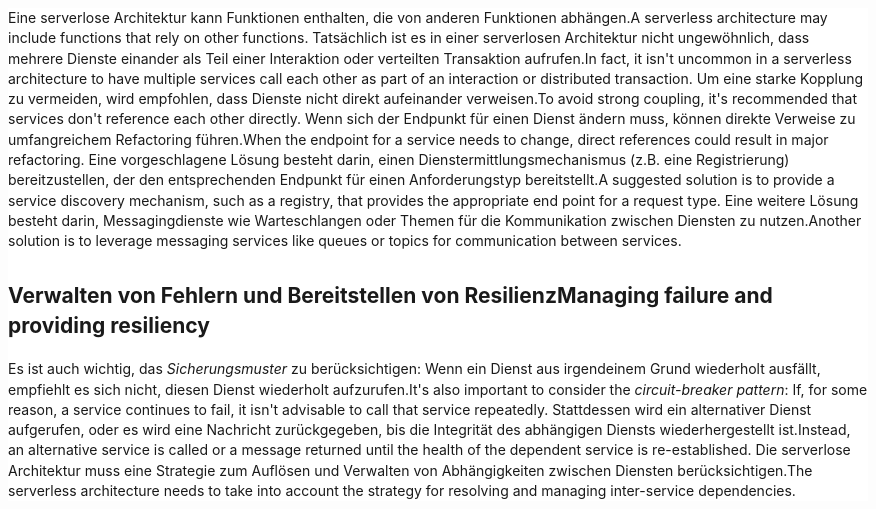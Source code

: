 <span data-ttu-id="7e474-181">Eine serverlose Architektur kann Funktionen enthalten, die von anderen Funktionen abhängen.</span><span class="sxs-lookup"><span data-stu-id="7e474-181">A serverless architecture may include functions that rely on other functions.</span></span> <span data-ttu-id="7e474-182">Tatsächlich ist es in einer serverlosen Architektur nicht ungewöhnlich, dass mehrere Dienste einander als Teil einer Interaktion oder verteilten Transaktion aufrufen.</span><span class="sxs-lookup"><span data-stu-id="7e474-182">In fact, it isn't uncommon in a serverless architecture to have multiple services call each other as part of an interaction or distributed transaction.</span></span> <span data-ttu-id="7e474-183">Um eine starke Kopplung zu vermeiden, wird empfohlen, dass Dienste nicht direkt aufeinander verweisen.</span><span class="sxs-lookup"><span data-stu-id="7e474-183">To avoid strong coupling, it's recommended that services don't reference each other directly.</span></span> <span data-ttu-id="7e474-184">Wenn sich der Endpunkt für einen Dienst ändern muss, können direkte Verweise zu umfangreichem Refactoring führen.</span><span class="sxs-lookup"><span data-stu-id="7e474-184">When the endpoint for a service needs to change, direct references could result in major refactoring.</span></span> <span data-ttu-id="7e474-185">Eine vorgeschlagene Lösung besteht darin, einen Dienstermittlungsmechanismus (z.B. eine Registrierung) bereitzustellen, der den entsprechenden Endpunkt für einen Anforderungstyp bereitstellt.</span><span class="sxs-lookup"><span data-stu-id="7e474-185">A suggested solution is to provide a service discovery mechanism, such as a registry, that provides the appropriate end point for a request type.</span></span> <span data-ttu-id="7e474-186">Eine weitere Lösung besteht darin, Messagingdienste wie Warteschlangen oder Themen für die Kommunikation zwischen Diensten zu nutzen.</span><span class="sxs-lookup"><span data-stu-id="7e474-186">Another solution is to leverage messaging services like queues or topics for communication between services.</span></span>

## <a name="managing-failure-and-providing-resiliency"></a><span data-ttu-id="7e474-187">Verwalten von Fehlern und Bereitstellen von Resilienz</span><span class="sxs-lookup"><span data-stu-id="7e474-187">Managing failure and providing resiliency</span></span>

<span data-ttu-id="7e474-188">Es ist auch wichtig, das *Sicherungsmuster* zu berücksichtigen: Wenn ein Dienst aus irgendeinem Grund wiederholt ausfällt, empfiehlt es sich nicht, diesen Dienst wiederholt aufzurufen.</span><span class="sxs-lookup"><span data-stu-id="7e474-188">It's also important to consider the *circuit-breaker pattern*: If, for some reason, a service continues to fail, it isn't advisable to call that service repeatedly.</span></span> <span data-ttu-id="7e474-189">Stattdessen wird ein alternativer Dienst aufgerufen, oder es wird eine Nachricht zurückgegeben, bis die Integrität des abhängigen Diensts wiederhergestellt ist.</span><span class="sxs-lookup"><span data-stu-id="7e474-189">Instead, an alternative service is called or a message returned until the health of the dependent service is re-established.</span></span> <span data-ttu-id="7e474-190">Die serverlose Architektur muss eine Strategie zum Auflösen und Verwalten von Abhängigkeiten zwischen Diensten berücksichtigen.</span><span class="sxs-lookup"><span data-stu-id="7e474-190">The serverless architecture needs to take into account the strategy for resolving and managing inter-service dependencies.</span></span>
